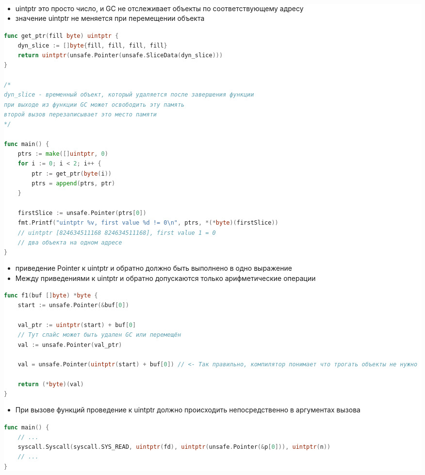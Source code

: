 - uintptr это просто число, и GC не отслеживает объекты по соответствующему адресу
- значение uintptr не меняется при перемещении объекта

```go
func get_ptr(fill byte) uintptr {
    dyn_slice := []byte{fill, fill, fill, fill}
    return uintptr(unsafe.Pointer(unsafe.SliceData(dyn_slice)))
}

/*
dyn_slice - временный объект, который удаляется после завершения функции
при выходе из функции GC может освободить эту память
второй вызов перезаписывает это место памяти
*/

func main() {
    ptrs := make([]uintptr, 0)
    for i := 0; i < 2; i++ {
        ptr := get_ptr(byte(i))
        ptrs = append(ptrs, ptr)
    }

    firstSlice := unsafe.Pointer(ptrs[0])
    fmt.Printf("uintptr %v, first value %d != 0\n", ptrs, *(*byte)(firstSlice)) 
    // uintptr [824634511168 824634511168], first value 1 = 0
    // два объекта на одном адресе
}
```

- приведение Pointer к uintptr и обратно должно быть выполнено в одно выражение
- Между приведениями к uintptr и обратно допускаются только арифметические операции

```go
func f1(buf []byte) *byte {
    start := unsafe.Pointer(&buf[0])

    val_ptr := uintptr(start) + buf[0]
    // Тут слайс может быть удален GC или перемещён
    val := unsafe.Pointer(val_ptr)

    val = unsafe.Pointer(uintptr(start) + buf[0]) // <- Так правильно, компилятор понимает что трогать объекты не нужно

    return (*byte)(val)
}
```

- При вызове функций проведение к uintptr должно происходить непосредственно в аргументах вызова

```go
func main() {
    // ...
    syscall.Syscall(syscall.SYS_READ, uintptr(fd), uintptr(unsafe.Pointer(&p[0])), uintptr(n))
    // ...
}
```
